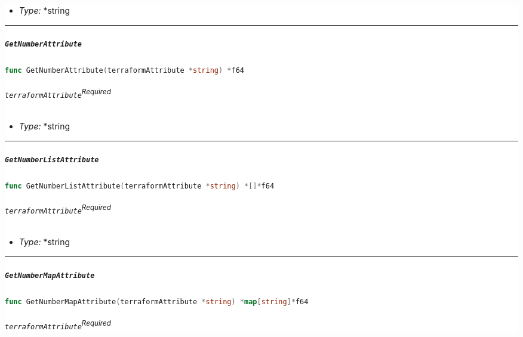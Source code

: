 - *Type:* *string

---

##### `GetNumberAttribute` <a name="GetNumberAttribute" id="@cdktf/provider-cloudflare.dataCloudflareWorkersForPlatformsDispatchNamespace.DataCloudflareWorkersForPlatformsDispatchNamespace.getNumberAttribute"></a>

```go
func GetNumberAttribute(terraformAttribute *string) *f64
```

###### `terraformAttribute`<sup>Required</sup> <a name="terraformAttribute" id="@cdktf/provider-cloudflare.dataCloudflareWorkersForPlatformsDispatchNamespace.DataCloudflareWorkersForPlatformsDispatchNamespace.getNumberAttribute.parameter.terraformAttribute"></a>

- *Type:* *string

---

##### `GetNumberListAttribute` <a name="GetNumberListAttribute" id="@cdktf/provider-cloudflare.dataCloudflareWorkersForPlatformsDispatchNamespace.DataCloudflareWorkersForPlatformsDispatchNamespace.getNumberListAttribute"></a>

```go
func GetNumberListAttribute(terraformAttribute *string) *[]*f64
```

###### `terraformAttribute`<sup>Required</sup> <a name="terraformAttribute" id="@cdktf/provider-cloudflare.dataCloudflareWorkersForPlatformsDispatchNamespace.DataCloudflareWorkersForPlatformsDispatchNamespace.getNumberListAttribute.parameter.terraformAttribute"></a>

- *Type:* *string

---

##### `GetNumberMapAttribute` <a name="GetNumberMapAttribute" id="@cdktf/provider-cloudflare.dataCloudflareWorkersForPlatformsDispatchNamespace.DataCloudflareWorkersForPlatformsDispatchNamespace.getNumberMapAttribute"></a>

```go
func GetNumberMapAttribute(terraformAttribute *string) *map[string]*f64
```

###### `terraformAttribute`<sup>Required</sup> <a name="terraformAttribute" id="@cdktf/provider-cloudflare.dataCloudflareWorkersForPlatformsDispatchNamespace.DataCloudflareWorkersForPlatformsDispatchNamespace.getNumberMapAttribute.parameter.terraformAttribute"></a>
